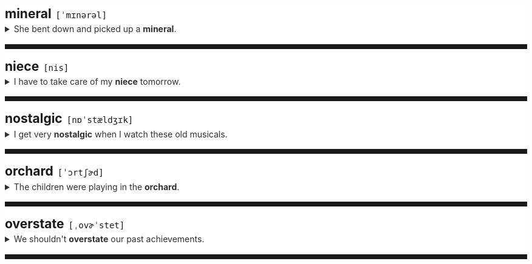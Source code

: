 
<div style="display: flex;align-items: baseline;">
    <h2 style="margin-bottom: 0;margin-top: 0">mineral</h2>
    <p style="padding:0 .5em; margin: 0;font-family: monospace;">[ˈmɪnərəl]</p>
    <p class="interpretation_12173" style="display:none ;padding:0 .5em; margin: 0; white-space: nowrap;overflow: hidden;text-overflow: ellipsis;">n. 矿物；矿物质</p>
</div>
<details class="details_12173"><summary style="color: #303030;">She bent down and picked up a <strong>mineral</strong>.</summary></details>
<hr style="padding-bottom: 0.5em;" />


<div style="display: flex;align-items: baseline;">
    <h2 style="margin-bottom: 0;margin-top: 0">niece</h2>
    <p style="padding:0 .5em; margin: 0;font-family: monospace;">[nis]</p>
    <p class="interpretation_12173" style="display:none ;padding:0 .5em; margin: 0; white-space: nowrap;overflow: hidden;text-overflow: ellipsis;">n. 侄女；甥女</p>
</div>
<details class="details_12173"><summary style="color: #303030;">I have to take care of my <strong>niece</strong> tomorrow.</summary></details>
<hr style="padding-bottom: 0.5em;" />


<div style="display: flex;align-items: baseline;">
    <h2 style="margin-bottom: 0;margin-top: 0">nostalgic</h2>
    <p style="padding:0 .5em; margin: 0;font-family: monospace;">[nɒˈstældʒɪk]</p>
    <p class="interpretation_12173" style="display:none ;padding:0 .5em; margin: 0; white-space: nowrap;overflow: hidden;text-overflow: ellipsis;">adj. 怀旧的；乡愁的</p>
</div>
<details class="details_12173"><summary style="color: #303030;">I get very <strong>nostalgic</strong> when I watch these old musicals.</summary></details>
<hr style="padding-bottom: 0.5em;" />


<div style="display: flex;align-items: baseline;">
    <h2 style="margin-bottom: 0;margin-top: 0">orchard</h2>
    <p style="padding:0 .5em; margin: 0;font-family: monospace;">[ˈɔrtʃɚd]</p>
    <p class="interpretation_12173" style="display:none ;padding:0 .5em; margin: 0; white-space: nowrap;overflow: hidden;text-overflow: ellipsis;">n. 果园</p>
</div>
<details class="details_12173"><summary style="color: #303030;">The children were playing in the <strong>orchard</strong>.</summary></details>
<hr style="padding-bottom: 0.5em;" />


<div style="display: flex;align-items: baseline;">
    <h2 style="margin-bottom: 0;margin-top: 0">overstate</h2>
    <p style="padding:0 .5em; margin: 0;font-family: monospace;">[ˌovɚˈstet]</p>
    <p class="interpretation_12173" style="display:none ;padding:0 .5em; margin: 0; white-space: nowrap;overflow: hidden;text-overflow: ellipsis;">v. 夸大；言过其实</p>
</div>
<details class="details_12173"><summary style="color: #303030;">We shouldn't <strong>overstate</strong> our past achievements.</summary></details>
<hr style="padding-bottom: 0.5em;" />

